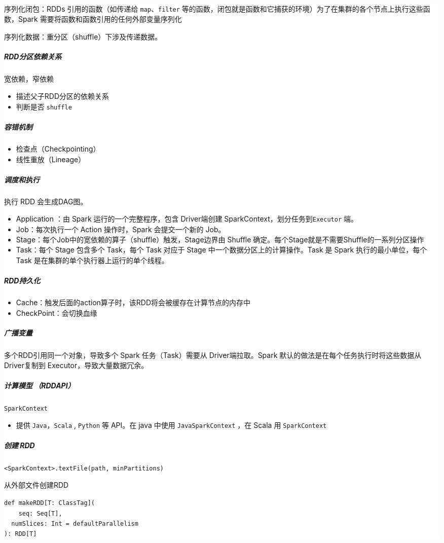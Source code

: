 序列化闭包：RDDs 引用的函数（如传递给 `map`、`filter` 等的函数，闭包就是函数和它捕获的环境）为了在集群的各个节点上执行这些函数，Spark 需要将函数和函数引用的任何外部变量序列化

序列化数据：重分区（shuffle）下涉及传递数据。



##### RDD分区依赖关系

宽依赖，窄依赖

- 描述父子RDD分区的依赖关系
- 判断是否 `shuffle` 

##### 容错机制

- 检查点（Checkpointing）
- 线性重放（Lineage）

##### 调度和执行

执行 RDD 会生成DAG图。

- Application ：由 Spark 运行的一个完整程序，包含 Driver端创建 SparkContext，划分任务到`Executor` 端。
- Job：每次执行一个 Action 操作时，Spark 会提交一个新的 Job。
- Stage：每个Job中的宽依赖的算子（shuffle）触发，Stage边界由 Shuffle 确定。每个Stage就是不需要Shuffle的一系列分区操作
- Task：每个 Stage 包含多个 Task，每个 Task 对应于 Stage 中一个数据分区上的计算操作。Task 是 Spark 执行的最小单位，每个 Task 是在集群的单个执行器上运行的单个线程。

##### RDD持久化

- Cache：触发后面的action算子时，该RDD将会被缓存在计算节点的内存中
- CheckPoint：会切换血缘



##### 广播变量

多个RDD引用同一个对象，导致多个 Spark 任务（Task）需要从 Driver端拉取。Spark 默认的做法是在每个任务执行时将这些数据从 Driver复制到 Executor，导致大量数据冗余。





##### 计算模型 （RDDAPI）

`SparkContext`

- 提供 `Java`，`Scala` , `Python` 等 API。在 java 中使用 `JavaSparkContext` ，在 Scala 用 `SparkContext`

##### 创建 RDD

```
<SparkContext>.textFile(path, minPartitions)
```

从外部文件创建RDD



```
def makeRDD[T: ClassTag](
	seq: Seq[T],
  numSlices: Int = defaultParallelism
): RDD[T]
```
